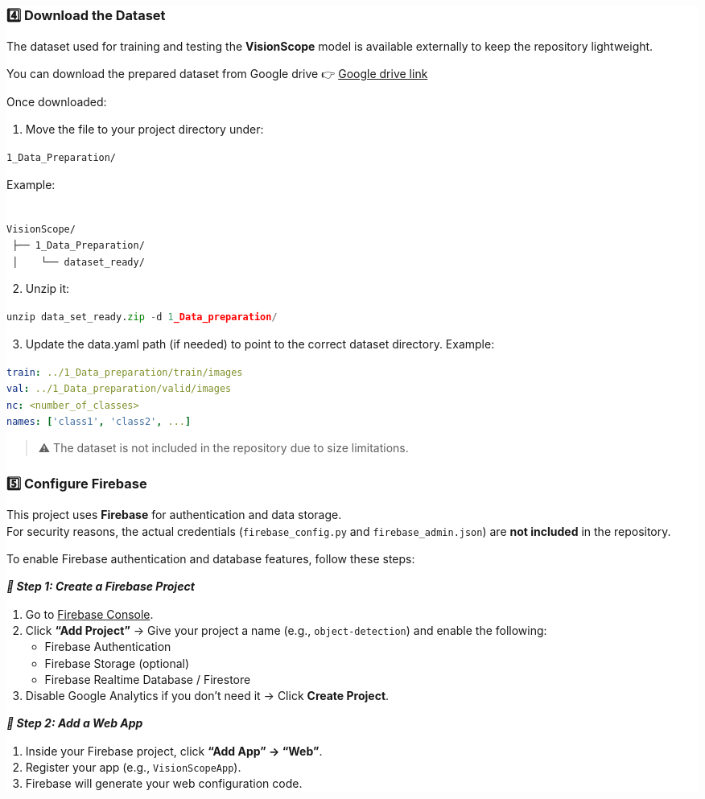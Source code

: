 ### 4️⃣ Download the Dataset

The dataset used for training and testing the **VisionScope** model is available externally to keep the repository lightweight.

You can download the prepared dataset from Google drive 
 👉 [Google drive link](https://drive.google.com/file/d/132uIz6Cg3TnhF4kNXl6WeIE0jAFwA0EV/view?usp=sharing)  

Once downloaded:
1. Move the file to your project directory under:

`1_Data_Preparation/`

Example:
```

VisionScope/
 ├── 1_Data_Preparation/
 │    └── dataset_ready/
```
2. Unzip it:

```python
unzip data_set_ready.zip -d 1_Data_preparation/
```

3. Update the data.yaml path (if needed) to point to the correct dataset directory.
Example:
```yaml
train: ../1_Data_preparation/train/images
val: ../1_Data_preparation/valid/images
nc: <number_of_classes>
names: ['class1', 'class2', ...]
```

> ⚠️ The dataset is not included in the repository due to size limitations.

### 5️⃣ Configure Firebase

This project uses **Firebase** for authentication and data storage.  
For security reasons, the actual credentials (`firebase_config.py` and `firebase_admin.json`) are **not included** in the repository.

To enable Firebase authentication and database features, follow these steps:

***🔹 Step 1: Create a Firebase Project***
1. Go to [Firebase Console](https://console.firebase.google.com/).
2. Click **“Add Project”** → Give your project a name (e.g., `object-detection`) and enable the following:
    - Firebase Authentication
    - Firebase Storage (optional)
    - Firebase Realtime Database / Firestore
3. Disable Google Analytics if you don’t need it → Click **Create Project**.

***🔹 Step 2: Add a Web App***
1. Inside your Firebase project, click **“Add App” → “Web”**.
2. Register your app (e.g., `VisionScopeApp`).
3. Firebase will generate your web configuration code.
